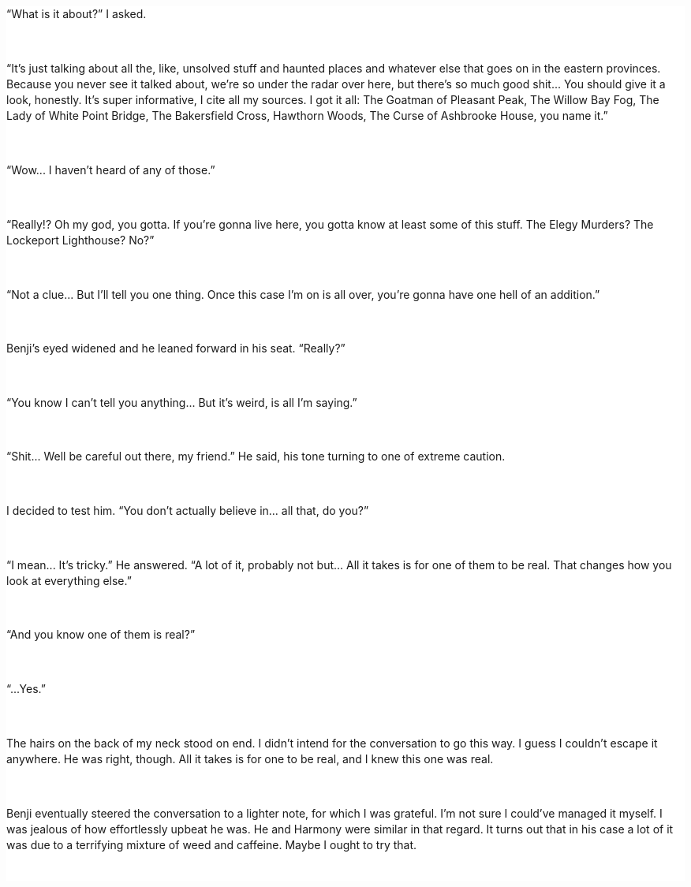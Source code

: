 
“What is it about?” I asked.

 

“It’s just talking about all the, like, unsolved stuff and haunted places and whatever else that goes on in the eastern provinces. Because you never see it talked about, we’re so under the radar over here, but there’s so much good shit... You should give it a look, honestly. It’s super informative, I cite all my sources. I got it all: The Goatman of Pleasant Peak, The Willow Bay Fog, The Lady of White Point Bridge, The Bakersfield Cross, Hawthorn Woods, The Curse of Ashbrooke House, you name it.”

 

“Wow... I haven’t heard of any of those.”

 

“Really!? Oh my god, you gotta. If you’re gonna live here, you gotta know at least some of this stuff. The Elegy Murders? The Lockeport Lighthouse? No?”

 

“Not a clue... But I’ll tell you one thing. Once this case I’m on is all over, you’re gonna have one hell of an addition.”

 

Benji’s eyed widened and he leaned forward in his seat. “Really?”

 

“You know I can’t tell you anything... But it’s weird, is all I’m saying.”

 

“Shit... Well be careful out there, my friend.” He said, his tone turning to one of extreme caution.

 

I decided to test him. “You don’t actually believe in... all that, do you?”

 

“I mean... It’s tricky.” He answered. “A lot of it, probably not but... All it takes is for one of them to be real. That changes how you look at everything else.”

 

“And you know one of them is real?”

 

“...Yes.”

 

The hairs on the back of my neck stood on end. I didn’t intend for the conversation to go this way. I guess I couldn’t escape it anywhere. He was right, though. All it takes is for one to be real, and I knew this one was real.

 

Benji eventually steered the conversation to a lighter note, for which I was grateful. I’m not sure I could’ve managed it myself. I was jealous of how effortlessly upbeat he was. He and Harmony were similar in that regard. It turns out that in his case a lot of it was due to a terrifying mixture of weed and caffeine. Maybe I ought to try that.

 
